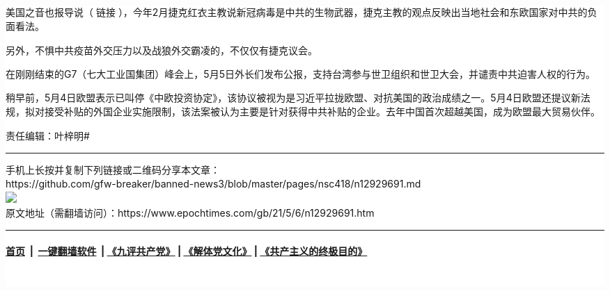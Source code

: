  美国之音也报导说（
 <ok href="https://www.voachinese.com/a/prague-cardinal-covid-19-china-20210224/5791447.html" rel="noopener noreferrer" target="_blank">
  链接
 </ok>
 ），今年2月捷克红衣主教说新冠病毒是中共的生物武器，捷克主教的观点反映出当地社会和东欧国家对中共的负面看法。
</p>
<p>
 另外，不惧中共疫苗外交压力以及战狼外交霸凌的，不仅仅有捷克议会。
</p>
<p>
 在刚刚结束的G7（七大工业国集团）峰会上，5月5日外长们发布公报，支持台湾参与世卫组织和世卫大会，并谴责中共迫害人权的行为。
</p>
<p>
 稍早前，5月4日欧盟表示已叫停《中欧投资协定》，该协议被视为是习近平拉拢欧盟、对抗美国的政治成绩之一。5月4日欧盟还提议新法规，拟对接受补贴的外国企业实施限制，该法案被认为主要是针对获得中共补贴的企业。去年中国首次超越美国，成为欧盟最大贸易伙伴。
</p>
<p>
 责任编辑：叶梓明#
</p>
</div>
<hr/>
手机上长按并复制下列链接或二维码分享本文章：<br/>
https://github.com/gfw-breaker/banned-news3/blob/master/pages/nsc418/n12929691.md <br/>
<a href='https://github.com/gfw-breaker/banned-news3/blob/master/pages/nsc418/n12929691.md'><img src='https://github.com/gfw-breaker/banned-news3/blob/master/pages/nsc418/n12929691.md.png'/></a> <br/>
原文地址（需翻墙访问）：https://www.epochtimes.com/gb/21/5/6/n12929691.htm


------------------------
#### [首页](https://github.com/gfw-breaker/banned-news3/blob/master/README.md) &nbsp;|&nbsp; [一键翻墙软件](https://github.com/gfw-breaker/nogfw/blob/master/README.md) &nbsp;| [《九评共产党》](https://github.com/gfw-breaker/9ping.md/blob/master/README.md#九评之一评共产党是什么) | [《解体党文化》](https://github.com/gfw-breaker/jtdwh.md/blob/master/README.md) | [《共产主义的终极目的》](https://github.com/gfw-breaker/gczydzjmd.md/blob/master/README.md)


<img src='http://gfw-breaker.win/banned-news3/pages/nsc418/n12929691.md' width='0px' height='0px'/>